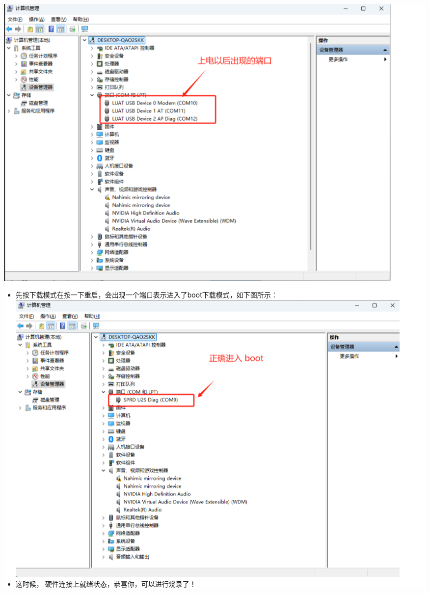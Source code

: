 ![](image/8877fef7b46c422995f19b54b6b1124.png)
- 先按下载模式在按一下重启，会出现一个端口表示进入了boot下载模式，如下图所示：
![](image/d08541e96f837f61a47958107ff84a3.png)
-  这时候， 硬件连接上就绪状态，恭喜你，可以进行烧录了！
